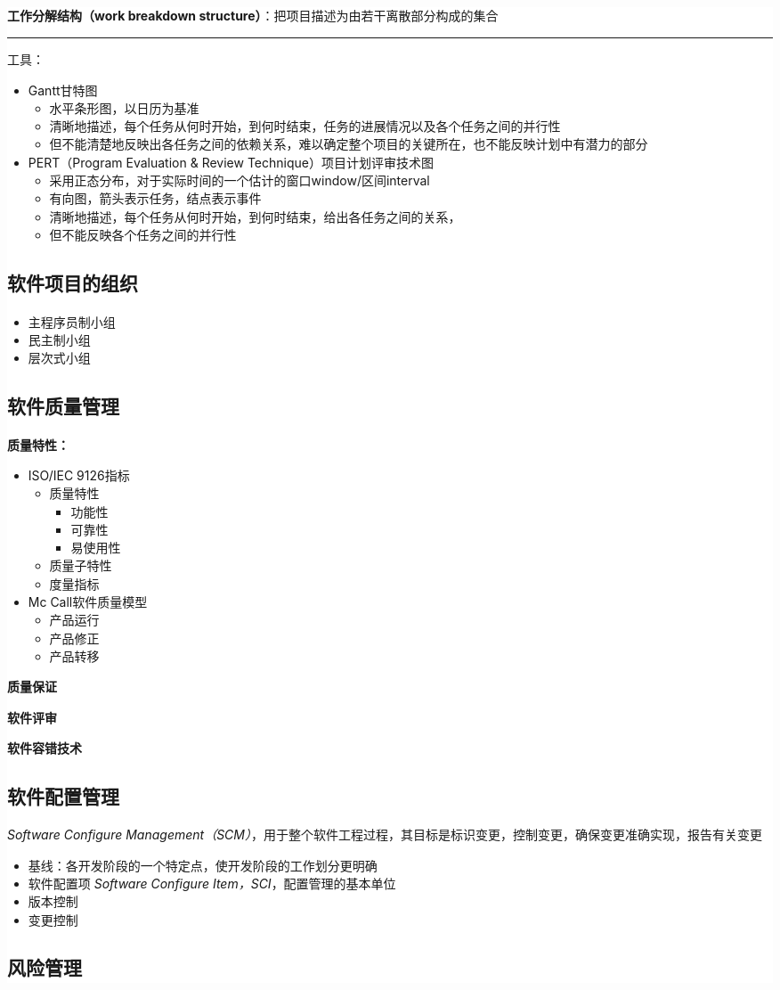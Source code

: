 **工作分解结构（work breakdown structure）**：把项目描述为由若干离散部分构成的集合

------

工具：

- Gantt甘特图
  - 水平条形图，以日历为基准
  - 清晰地描述，每个任务从何时开始，到何时结束，任务的进展情况以及各个任务之间的并行性
  - 但不能清楚地反映出各任务之间的依赖关系，难以确定整个项目的关键所在，也不能反映计划中有潜力的部分
- PERT（Program Evaluation & Review Technique）项目计划评审技术图
  - 采用正态分布，对于实际时间的一个估计的窗口window/区间interval
  - 有向图，箭头表示任务，结点表示事件
  - 清晰地描述，每个任务从何时开始，到何时结束，给出各任务之间的关系，
  - 但不能反映各个任务之间的并行性

## 软件项目的组织

- 主程序员制小组
- 民主制小组
- 层次式小组

## 软件质量管理

**质量特性：**

- ISO/IEC 9126指标
  - 质量特性
    - 功能性
    - 可靠性
    - 易使用性
  - 质量子特性
  - 度量指标
- Mc Call软件质量模型
  - 产品运行
  - 产品修正
  - 产品转移

**质量保证**

**软件评审**

**软件容错技术**

## 软件配置管理

*Software Configure Management（SCM）*，用于整个软件工程过程，其目标是标识变更，控制变更，确保变更准确实现，报告有关变更

- 基线：各开发阶段的一个特定点，使开发阶段的工作划分更明确
- 软件配置项 *Software Configure Item，SCI*，配置管理的基本单位
- 版本控制
- 变更控制

## 风险管理
